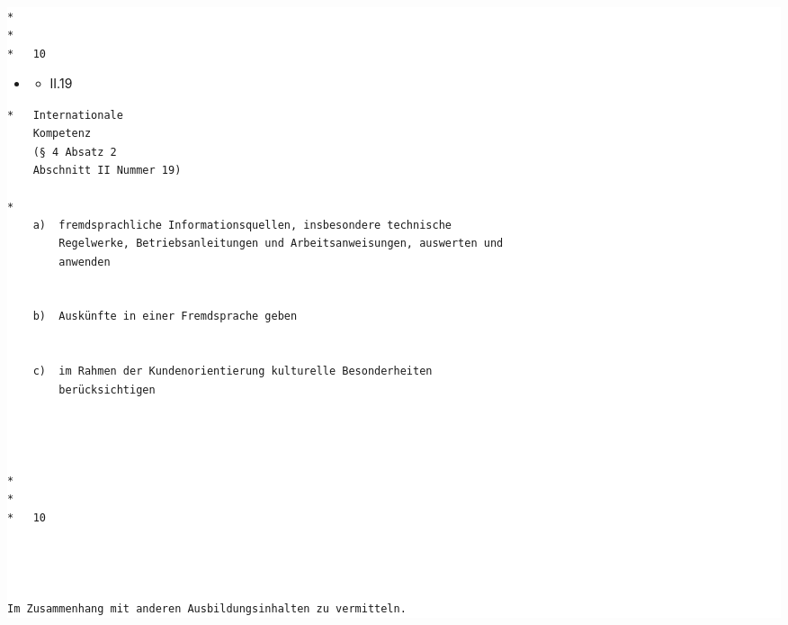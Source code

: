 

    *
    *
    *   10


*    *   II.19

    *   Internationale
        Kompetenz
        (§ 4 Absatz 2
        Abschnitt II Nummer 19)

    *
        a)  fremdsprachliche Informationsquellen, insbesondere technische
            Regelwerke, Betriebsanleitungen und Arbeitsanweisungen, auswerten und
            anwenden


        b)  Auskünfte in einer Fremdsprache geben


        c)  im Rahmen der Kundenorientierung kulturelle Besonderheiten
            berücksichtigen




    *
    *
    *   10




    Im Zusammenhang mit anderen Ausbildungsinhalten zu vermitteln.
[^f772200_02_BJNR136000009BJNE001400000]:     Im Zusammenhang mit anderen Ausbildungsinhalten zu vermitteln.
[^f772200_03_BJNR136000009BJNE001400000]: 


[^f772200_01_BJNR136000009]:     Diese Rechtsverordnung ist eine Ausbildungsordnung im Sinne des § 4